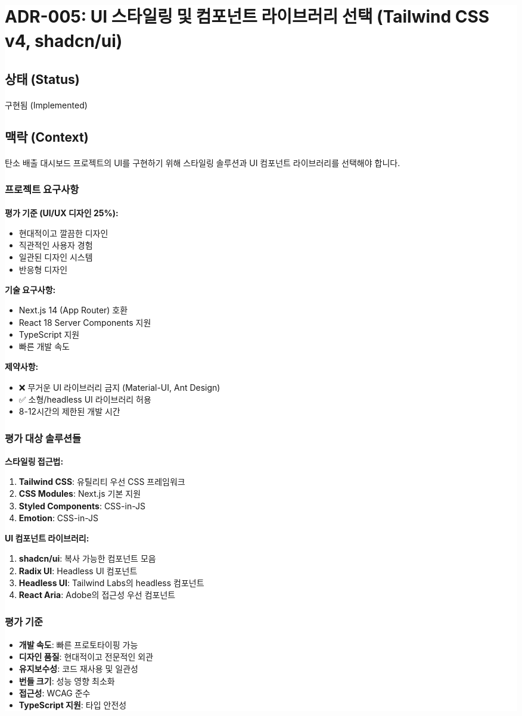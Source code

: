 # ADR-005: UI 스타일링 및 컴포넌트 라이브러리 선택 (Tailwind CSS v4, shadcn/ui)

## 상태 (Status)

구현됨 (Implemented)

## 맥락 (Context)

탄소 배출 대시보드 프로젝트의 UI를 구현하기 위해 스타일링 솔루션과 UI 컴포넌트
라이브러리를 선택해야 합니다.

### 프로젝트 요구사항

**평가 기준 (UI/UX 디자인 25%):**

- 현대적이고 깔끔한 디자인
- 직관적인 사용자 경험
- 일관된 디자인 시스템
- 반응형 디자인

**기술 요구사항:**

- Next.js 14 (App Router) 호환
- React 18 Server Components 지원
- TypeScript 지원
- 빠른 개발 속도

**제약사항:**

- ❌ 무거운 UI 라이브러리 금지 (Material-UI, Ant Design)
- ✅ 소형/headless UI 라이브러리 허용
- 8-12시간의 제한된 개발 시간

### 평가 대상 솔루션들

**스타일링 접근법:**

1. **Tailwind CSS**: 유틸리티 우선 CSS 프레임워크
2. **CSS Modules**: Next.js 기본 지원
3. **Styled Components**: CSS-in-JS
4. **Emotion**: CSS-in-JS

**UI 컴포넌트 라이브러리:**

1. **shadcn/ui**: 복사 가능한 컴포넌트 모음
2. **Radix UI**: Headless UI 컴포넌트
3. **Headless UI**: Tailwind Labs의 headless 컴포넌트
4. **React Aria**: Adobe의 접근성 우선 컴포넌트

### 평가 기준

- **개발 속도**: 빠른 프로토타이핑 가능
- **디자인 품질**: 현대적이고 전문적인 외관
- **유지보수성**: 코드 재사용 및 일관성
- **번들 크기**: 성능 영향 최소화
- **접근성**: WCAG 준수
- **TypeScript 지원**: 타입 안전성
